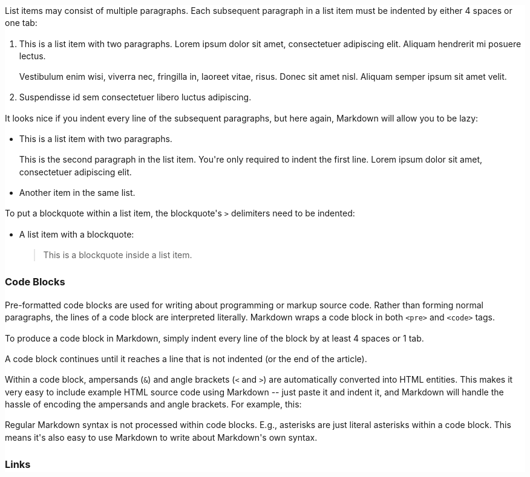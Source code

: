 List items may consist of multiple paragraphs. Each subsequent
paragraph in a list item must be indented by either 4 spaces
or one tab:

1. This is a list item with two paragraphs. Lorem ipsum dolor
    sit amet, consectetuer adipiscing elit. Aliquam hendrerit
    mi posuere lectus.

    Vestibulum enim wisi, viverra nec, fringilla in, laoreet
    vitae, risus. Donec sit amet nisl. Aliquam semper ipsum
    sit amet velit.

2. Suspendisse id sem consectetuer libero luctus adipiscing.

It looks nice if you indent every line of the subsequent
paragraphs, but here again, Markdown will allow you to be
lazy:

- This is a list item with two paragraphs.

    This is the second paragraph in the list item. You're
only required to indent the first line. Lorem ipsum dolor
sit amet, consectetuer adipiscing elit.

- Another item in the same list.

To put a blockquote within a list item, the blockquote's `>`
delimiters need to be indented:

- A list item with a blockquote:

    > This is a blockquote
    > inside a list item.

### Code Blocks

Pre-formatted code blocks are used for writing about programming or
markup source code. Rather than forming normal paragraphs, the lines
of a code block are interpreted literally. Markdown wraps a code block
in both `<pre>` and `<code>` tags.

To produce a code block in Markdown, simply indent every line of the
block by at least 4 spaces or 1 tab.

A code block continues until it reaches a line that is not indented
(or the end of the article).

Within a code block, ampersands (`&`) and angle brackets (`<` and `>`)
are automatically converted into HTML entities. This makes it very
easy to include example HTML source code using Markdown -- just paste
it and indent it, and Markdown will handle the hassle of encoding the
ampersands and angle brackets. For example, this:

Regular Markdown syntax is not processed within code blocks. E.g.,
asterisks are just literal asterisks within a code block. This means
it's also easy to use Markdown to write about Markdown's own syntax.

### Links

